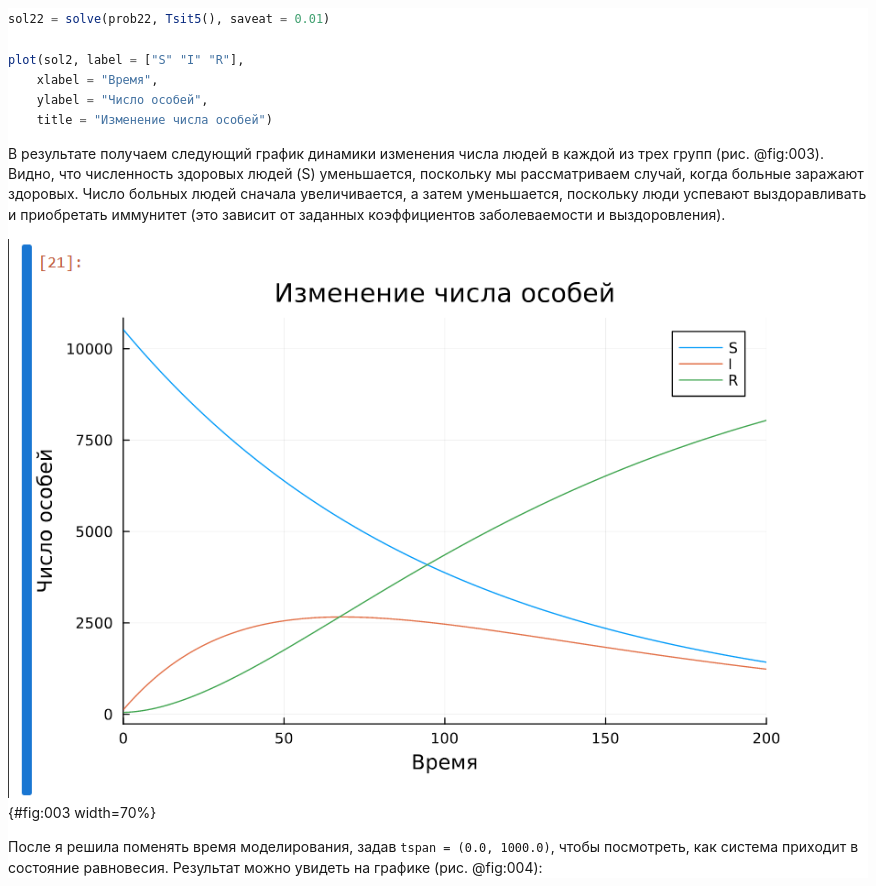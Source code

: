 ```Julia
sol22 = solve(prob22, Tsit5(), saveat = 0.01)

plot(sol2, label = ["S" "I" "R"], 
    xlabel = "Время", 
    ylabel = "Число особей", 
    title = "Изменение числа особей")
```

В результате получаем следующий график динамики изменения числа людей в каждой из трех групп (рис. @fig:003). Видно, что численность здоровых людей (S) уменьшается, поскольку мы рассматриваем случай, когда больные заражают здоровых. Число больных людей сначала увеличивается, а затем уменьшается, поскольку люди успевают выздоравливать и приобретать иммунитет (это зависит от заданных коэффициентов заболеваемости и выздоровления).

![Динамика изменения числа людей в каждой из трех групп](image/5.png){#fig:003 width=70%}

После я решила поменять время моделирования, задав `tspan = (0.0, 1000.0)`, чтобы посмотреть, как система приходит в состояние равновесия. Результат можно увидеть на графике (рис. @fig:004):
